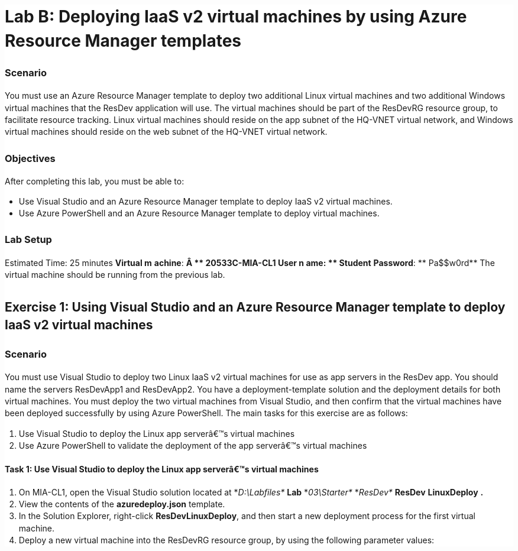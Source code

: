 
# Lab B: Deploying IaaS v2 virtual machines by using Azure Resource Manager templates
  
### Scenario
  You must use an Azure Resource Manager template to deploy two additional Linux virtual machines and two additional Windows virtual machines that the ResDev application will use. The virtual machines should be part of the ResDevRG resource group, to facilitate resource tracking. Linux virtual machines should reside on the app subnet of the HQ-VNET virtual network, and Windows virtual machines should reside on the web subnet of the HQ-VNET virtual network.


### Objectives
  After completing this lab, you must be able to:

- Use Visual Studio and an Azure Resource Manager template to deploy IaaS v2 virtual machines.
- Use Azure PowerShell and an Azure Resource Manager template to deploy virtual machines.

### Lab Setup
  Estimated Time: 25 minutes
 **Virtual m** **achine**: **Â ** **20533C-MIA-CL1**
 **User n** **ame**: ** Student**
 **Password**: ** Pa$$w0rd**
The virtual machine should be running from the previous lab.


## Exercise 1: Using Visual Studio and an Azure Resource Manager template to deploy IaaS v2 virtual machines
  
### Scenario
  You must use Visual Studio to deploy two Linux IaaS v2 virtual machines for use as app servers in the ResDev app. You should name the servers ResDevApp1 and ResDevApp2. You have a deployment-template solution and the deployment details for both virtual machines. You must deploy the two virtual machines from Visual Studio, and then confirm that the virtual machines have been deployed successfully by using Azure PowerShell.
The main tasks for this exercise are as follows:

1. Use Visual Studio to deploy the Linux app serverâ€™s virtual machines
2. Use Azure PowerShell to validate the deployment of the app serverâ€™s virtual machines


#### Task 1: Use Visual Studio to deploy the Linux app serverâ€™s virtual machines
  
1. On MIA-CL1, open the Visual Studio solution located at  **D:\Labfiles\** **Lab** **03\Starter\** **ResDev\** **ResDev** **LinuxDeploy** **.**
2. View the contents of the  **azuredeploy.json** template.
3. In the Solution Explorer, right-click  **ResDevLinuxDeploy**, and then start a new deployment process for the first virtual machine.
4. Deploy a new virtual machine into the ResDevRG resource group, by using the following parameter values:
